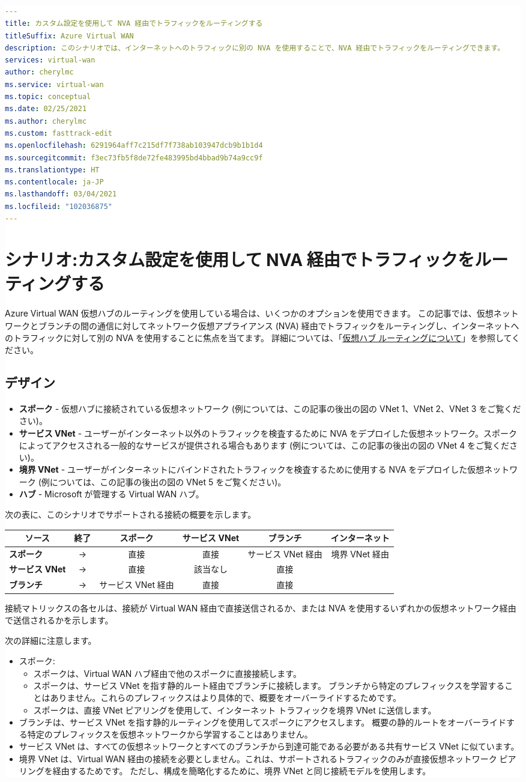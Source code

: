 ```yaml
---
title: カスタム設定を使用して NVA 経由でトラフィックをルーティングする
titleSuffix: Azure Virtual WAN
description: このシナリオでは、インターネットへのトラフィックに別の NVA を使用することで、NVA 経由でトラフィックをルーティングできます。
services: virtual-wan
author: cherylmc
ms.service: virtual-wan
ms.topic: conceptual
ms.date: 02/25/2021
ms.author: cherylmc
ms.custom: fasttrack-edit
ms.openlocfilehash: 6291964aff7c215df7f738ab103947dcb9b1b1d4
ms.sourcegitcommit: f3ec73fb5f8de72fe483995bd4bbad9b74a9cc9f
ms.translationtype: HT
ms.contentlocale: ja-JP
ms.lasthandoff: 03/04/2021
ms.locfileid: "102036875"
---
```

# <a name="scenario-route-traffic-through-nvas-by-using-custom-settings"></a>シナリオ:カスタム設定を使用して NVA 経由でトラフィックをルーティングする

Azure Virtual WAN 仮想ハブのルーティングを使用している場合は、いくつかのオプションを使用できます。 この記事では、仮想ネットワークとブランチの間の通信に対してネットワーク仮想アプライアンス (NVA) 経由でトラフィックをルーティングし、インターネットへのトラフィックに対して別の NVA を使用することに焦点を当てます。 詳細については、「[仮想ハブ ルーティングについて](about-virtual-hub-routing.md)」を参照してください。

## <a name="design"></a>デザイン

* **スポーク** - 仮想ハブに接続されている仮想ネットワーク (例については、この記事の後出の図の VNet 1、VNet 2、VNet 3 をご覧ください)。
* **サービス VNet** - ユーザーがインターネット以外のトラフィックを検査するために NVA をデプロイした仮想ネットワーク。スポークによってアクセスされる一般的なサービスが提供される場合もあります (例については、この記事の後出の図の VNet 4 をご覧ください)。
* **境界 VNet** - ユーザーがインターネットにバインドされたトラフィックを検査するために使用する NVA をデプロイした仮想ネットワーク (例については、この記事の後出の図の VNet 5 をご覧ください)。
* **ハブ** - Microsoft が管理する Virtual WAN ハブ。

次の表に、このシナリオでサポートされる接続の概要を示します。

| ソース          | 終了|スポーク|サービス VNet|ブランチ|インターネット|
|---|:---:|:---:|:---:|:---:|:---:|
| **スポーク**| ->| 直接 |直接 | サービス VNet 経由 |境界 VNet 経由 |
| **サービス VNet**| ->| 直接 |該当なし| 直接 | |
| **ブランチ** | ->| サービス VNet 経由 |直接| 直接 |  |

接続マトリックスの各セルは、接続が Virtual WAN 経由で直接送信されるか、または NVA を使用するいずれかの仮想ネットワーク経由で送信されるかを示します。

次の詳細に注意します。

* スポーク:
  * スポークは、Virtual WAN ハブ経由で他のスポークに直接接続します。
  * スポークは、サービス VNet を指す静的ルート経由でブランチに接続します。 ブランチから特定のプレフィックスを学習することはありません。これらのプレフィックスはより具体的で、概要をオーバーライドするためです。
  * スポークは、直接 VNet ピアリングを使用して、インターネット トラフィックを境界 VNet に送信します。
* ブランチは、サービス VNet を指す静的ルーティングを使用してスポークにアクセスします。 概要の静的ルートをオーバーライドする特定のプレフィックスを仮想ネットワークから学習することはありません。
* サービス VNet は、すべての仮想ネットワークとすべてのブランチから到達可能である必要がある共有サービス VNet に似ています。
* 境界 VNet は、Virtual WAN 経由の接続を必要としません。これは、サポートされるトラフィックのみが直接仮想ネットワーク ピアリングを経由するためです。 ただし、構成を簡略化するために、境界 VNet と同じ接続モデルを使用します。
